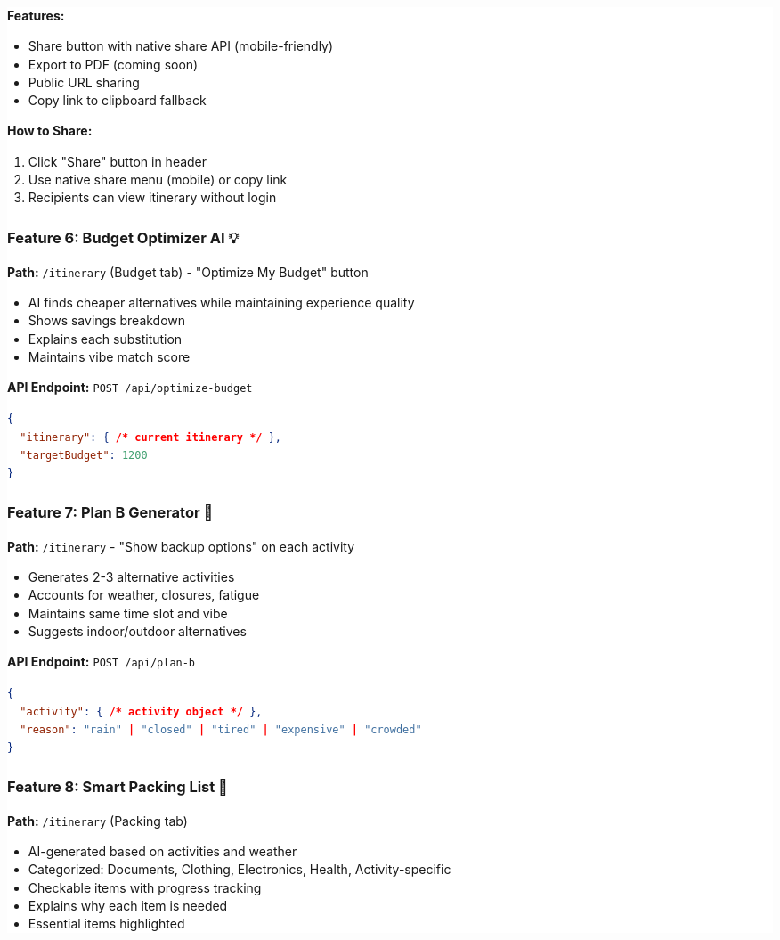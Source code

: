 **Features:**
- Share button with native share API (mobile-friendly)
- Export to PDF (coming soon)
- Public URL sharing
- Copy link to clipboard fallback

**How to Share:**
1. Click "Share" button in header
2. Use native share menu (mobile) or copy link
3. Recipients can view itinerary without login

### Feature 6: Budget Optimizer AI 💡

**Path:** `/itinerary` (Budget tab) - "Optimize My Budget" button

- AI finds cheaper alternatives while maintaining experience quality
- Shows savings breakdown
- Explains each substitution
- Maintains vibe match score

**API Endpoint:** `POST /api/optimize-budget`

```json
{
  "itinerary": { /* current itinerary */ },
  "targetBudget": 1200
}
```

### Feature 7: Plan B Generator 🔄

**Path:** `/itinerary` - "Show backup options" on each activity

- Generates 2-3 alternative activities
- Accounts for weather, closures, fatigue
- Maintains same time slot and vibe
- Suggests indoor/outdoor alternatives

**API Endpoint:** `POST /api/plan-b`

```json
{
  "activity": { /* activity object */ },
  "reason": "rain" | "closed" | "tired" | "expensive" | "crowded"
}
```

### Feature 8: Smart Packing List 🎒

**Path:** `/itinerary` (Packing tab)

- AI-generated based on activities and weather
- Categorized: Documents, Clothing, Electronics, Health, Activity-specific
- Checkable items with progress tracking
- Explains why each item is needed
- Essential items highlighted
